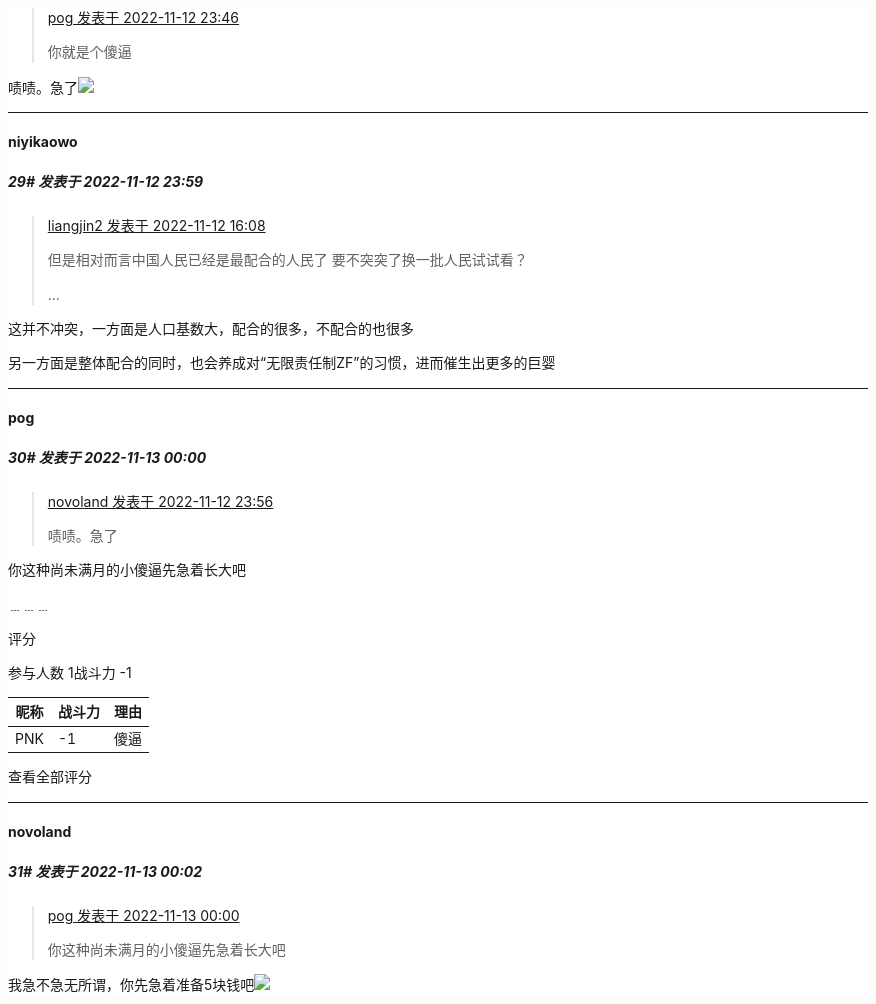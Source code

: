 <blockquote><a href="httphttps://bbs.saraba1st.com/2b/forum.php?mod=redirect&amp;goto=findpost&amp;pid=58407275&amp;ptid=2104543" target="_blank">pog 发表于 2022-11-12 23:46</a>

你就是个傻逼</blockquote>
啧啧。急了<img src="https://static.saraba1st.com/image/smiley/face2017/067.png" referrerpolicy="no-referrer">

*****

####  niyikaowo  
##### 29#       发表于 2022-11-12 23:59

<blockquote><a href="httphttps://bbs.saraba1st.com/2b/forum.php?mod=redirect&amp;goto=findpost&amp;pid=58399988&amp;ptid=2104543" target="_blank">liangjin2 发表于 2022-11-12 16:08</a>

但是相对而言中国人民已经是最配合的人民了 要不突突了换一批人民试试看？

 ...</blockquote>
这并不冲突，一方面是人口基数大，配合的很多，不配合的也很多

另一方面是整体配合的同时，也会养成对“无限责任制ZF”的习惯，进而催生出更多的巨婴

*****

####  pog  
##### 30#       发表于 2022-11-13 00:00

<blockquote><a href="httphttps://bbs.saraba1st.com/2b/forum.php?mod=redirect&amp;goto=findpost&amp;pid=58407403&amp;ptid=2104543" target="_blank">novoland 发表于 2022-11-12 23:56</a>

啧啧。急了</blockquote>
你这种尚未满月的小傻逼先急着长大吧

﹍﹍﹍

评分

 参与人数 1战斗力 -1

|昵称|战斗力|理由|
|----|---|---|
| PNK|-1|傻逼|

查看全部评分



*****

####  novoland  
##### 31#       发表于 2022-11-13 00:02

<blockquote><a href="httphttps://bbs.saraba1st.com/2b/forum.php?mod=redirect&amp;goto=findpost&amp;pid=58407475&amp;ptid=2104543" target="_blank">pog 发表于 2022-11-13 00:00</a>

你这种尚未满月的小傻逼先急着长大吧</blockquote>
我急不急无所谓，你先急着准备5块钱吧<img src="https://static.saraba1st.com/image/smiley/face2017/067.png" referrerpolicy="no-referrer">
